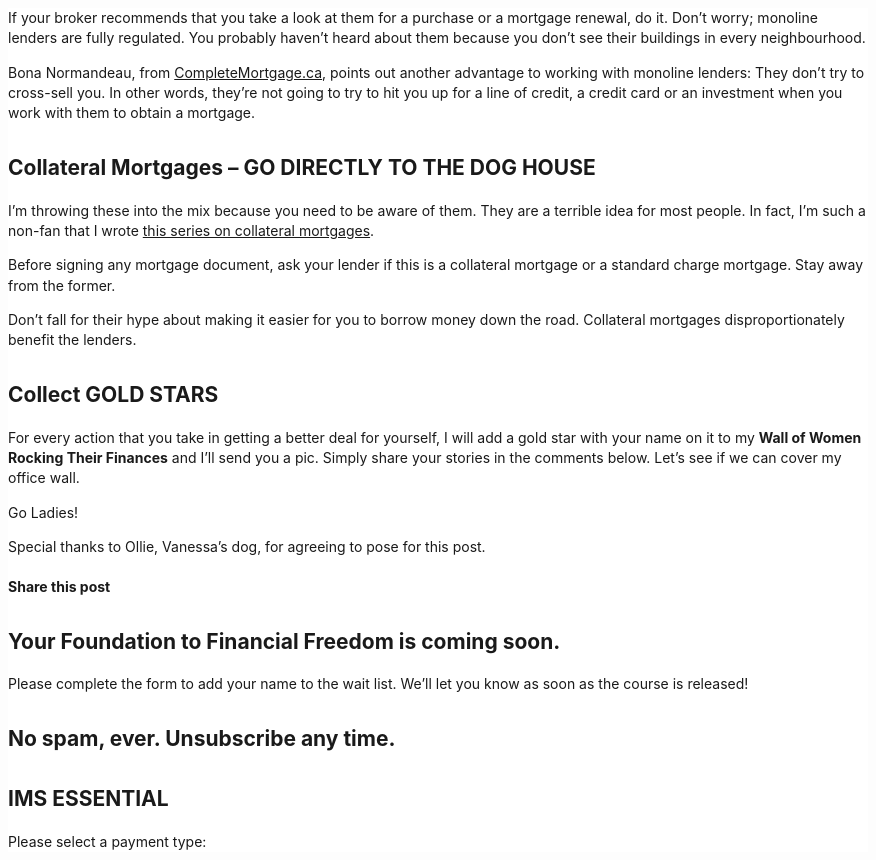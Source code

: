 If your broker recommends that you take a look at them for a purchase or a mortgage renewal, do it. Don’t worry; monoline lenders are fully regulated. You probably haven’t heard about them because you don’t see their buildings in every neighbourhood.

Bona Normandeau, from [CompleteMortgage.ca](http://completemortgage.ca/), points out another advantage to working with monoline lenders: They don’t try to cross-sell you. In other words, they’re not going to try to hit you up for a line of credit, a credit card or an investment when you work with them to obtain a mortgage.

## Collateral Mortgages – GO DIRECTLY TO THE DOG HOUSE

I’m throwing these into the mix because you need to be aware of them. They are a terrible idea for most people. In fact, I’m such a non-fan that I wrote [this series on collateral mortgages](https://yflmainprod.wpengine.com/2015/02/why-you-should-stay-away-from-collateral-mortgages/).

Before signing any mortgage document, ask your lender if this is a collateral mortgage or a standard charge mortgage. Stay away from the former.

Don’t fall for their hype about making it easier for you to borrow money down the road. Collateral mortgages disproportionately benefit the lenders.

## Collect GOLD STARS

For every action that you take in getting a better deal for yourself, I will add a gold star with your name on it to my **Wall of Women Rocking Their Finances** and I’ll send you a pic. Simply share your stories in the comments below. Let’s see if we can cover my office wall.

Go Ladies!

Special thanks to Ollie, Vanessa’s dog, for agreeing to pose for this post.

#### Share this post

## Your Foundation to Financial Freedom is coming soon.

Please complete the form to add your name to the wait list. We’ll let you know as soon as the course is released!

## No spam, ever. Unsubscribe any time.

## IMS ESSENTIAL

Please select a payment type: